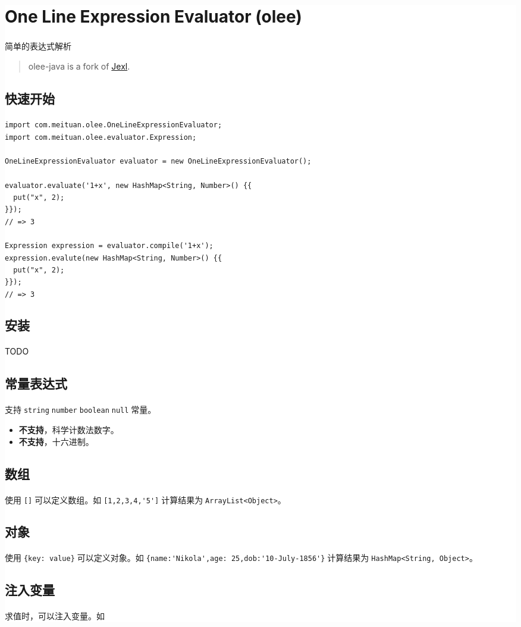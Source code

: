 # One Line Expression Evaluator (olee)

简单的表达式解析

> olee-java is a fork of [Jexl](https://github.com/TomFrost/Jexl).

## 快速开始

```
import com.meituan.olee.OneLineExpressionEvaluator;
import com.meituan.olee.evaluator.Expression;

OneLineExpressionEvaluator evaluator = new OneLineExpressionEvaluator();

evaluator.evaluate('1+x', new HashMap<String, Number>() {{
  put("x", 2);
}});
// => 3

Expression expression = evaluator.compile('1+x');
expression.evalute(new HashMap<String, Number>() {{
  put("x", 2);
}});
// => 3
```

## 安装

TODO

## 常量表达式

支持 `string` `number` `boolean` `null` 常量。

- **不支持**，科学计数法数字。
- **不支持**，十六进制。

## 数组

使用 `[]` 可以定义数组。如 `[1,2,3,4,'5']` 计算结果为 `ArrayList<Object>`。

## 对象

使用 `{key: value}` 可以定义对象。如 `{name:'Nikola',age: 25,dob:'10-July-1856'}` 计算结果为 `HashMap<String, Object>`。

## 注入变量

求值时，可以注入变量。如
